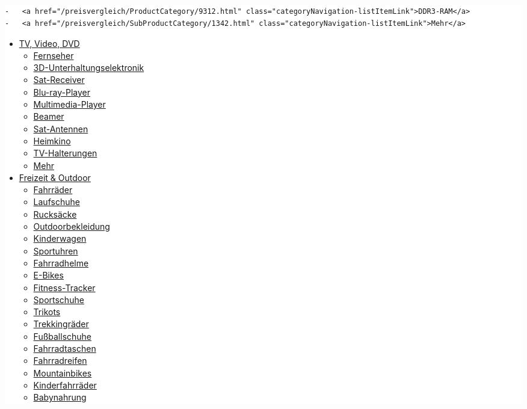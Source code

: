     -   <a href="/preisvergleich/ProductCategory/9312.html" class="categoryNavigation-listItemLink">DDR3-RAM</a>
    -   <a href="/preisvergleich/SubProductCategory/1342.html" class="categoryNavigation-listItemLink">Mehr</a>
-   <a href="/preisvergleich/SubProductCategory/1560.html" class="categoryNavigation-listItemLink">TV, Video, DVD</a>
    -   <a href="/preisvergleich/ProductCategory/4012.html" class="categoryNavigation-listItemLink">Fernseher</a>
    -   <a href="/preisvergleich/ProductCategory/18279.html" class="categoryNavigation-listItemLink">3D-Unterhaltungselektronik</a>
    -   <a href="/preisvergleich/ProductCategory/3912.html" class="categoryNavigation-listItemLink">Sat-Receiver</a>
    -   <a href="/preisvergleich/ProductCategory/11172.html" class="categoryNavigation-listItemLink">Blu-ray-Player</a>
    -   <a href="/preisvergleich/ProductCategory/5192.html" class="categoryNavigation-listItemLink">Multimedia-Player</a>
    -   <a href="/preisvergleich/ProductCategory/2660.html" class="categoryNavigation-listItemLink">Beamer</a>
    -   <a href="/preisvergleich/ProductCategory/3914.html" class="categoryNavigation-listItemLink">Sat-Antennen</a>
    -   <a href="/preisvergleich/ProductCategory/3606.html" class="categoryNavigation-listItemLink">Heimkino</a>
    -   <a href="/preisvergleich/ProductCategory/14742.html" class="categoryNavigation-listItemLink">TV-Halterungen</a>
    -   <a href="/preisvergleich/SubProductCategory/1560.html" class="categoryNavigation-listItemLink">Mehr</a>
-   <a href="/preisvergleich/SubProductCategory/3626.html" class="categoryNavigation-listItemLink">Freizeit &amp; Outdoor</a>
    -   <a href="/preisvergleich/ProductCategory/4072.html" class="categoryNavigation-listItemLink">Fahrräder</a>
    -   <a href="/preisvergleich/ProductCategory/22875.html" class="categoryNavigation-listItemLink">Laufschuhe</a>
    -   <a href="/preisvergleich/ProductCategory/9153.html" class="categoryNavigation-listItemLink">Rucksäcke</a>
    -   <a href="/preisvergleich/SubProductCategory/22197.html" class="categoryNavigation-listItemLink">Outdoorbekleidung</a>
    -   <a href="/preisvergleich/ProductCategory/6012.html" class="categoryNavigation-listItemLink">Kinderwagen</a>
    -   <a href="/preisvergleich/ProductCategory/12272.html" class="categoryNavigation-listItemLink">Sportuhren</a>
    -   <a href="/preisvergleich/ProductCategory/9152.html" class="categoryNavigation-listItemLink">Fahrradhelme</a>
    -   <a href="/preisvergleich/ProductCategory/18635.html" class="categoryNavigation-listItemLink">E-Bikes</a>
    -   <a href="/preisvergleich/ProductCategory/8638.html" class="categoryNavigation-listItemLink">Fitness-Tracker</a>
    -   <a href="/preisvergleich/ProductCategory/18855.html" class="categoryNavigation-listItemLink">Sportschuhe</a>
    -   <a href="/preisvergleich/ProductCategory/15073.html" class="categoryNavigation-listItemLink">Trikots</a>
    -   <a href="/preisvergleich/ProductCategory/19235.html" class="categoryNavigation-listItemLink">Trekkingräder</a>
    -   <a href="/preisvergleich/ProductCategory/21363.html" class="categoryNavigation-listItemLink">Fußballschuhe</a>
    -   <a href="/preisvergleich/ProductCategory/9173.html" class="categoryNavigation-listItemLink">Fahrradtaschen</a>
    -   <a href="/preisvergleich/ProductCategory/9452.html" class="categoryNavigation-listItemLink">Fahrradreifen</a>
    -   <a href="/preisvergleich/ProductCategory/19162.html" class="categoryNavigation-listItemLink">Mountainbikes</a>
    -   <a href="/preisvergleich/ProductCategory/19081.html" class="categoryNavigation-listItemLink">Kinderfahrräder</a>
    -   <a href="/preisvergleich/ProductCategory/9352.html" class="categoryNavigation-listItemLink">Babynahrung</a>